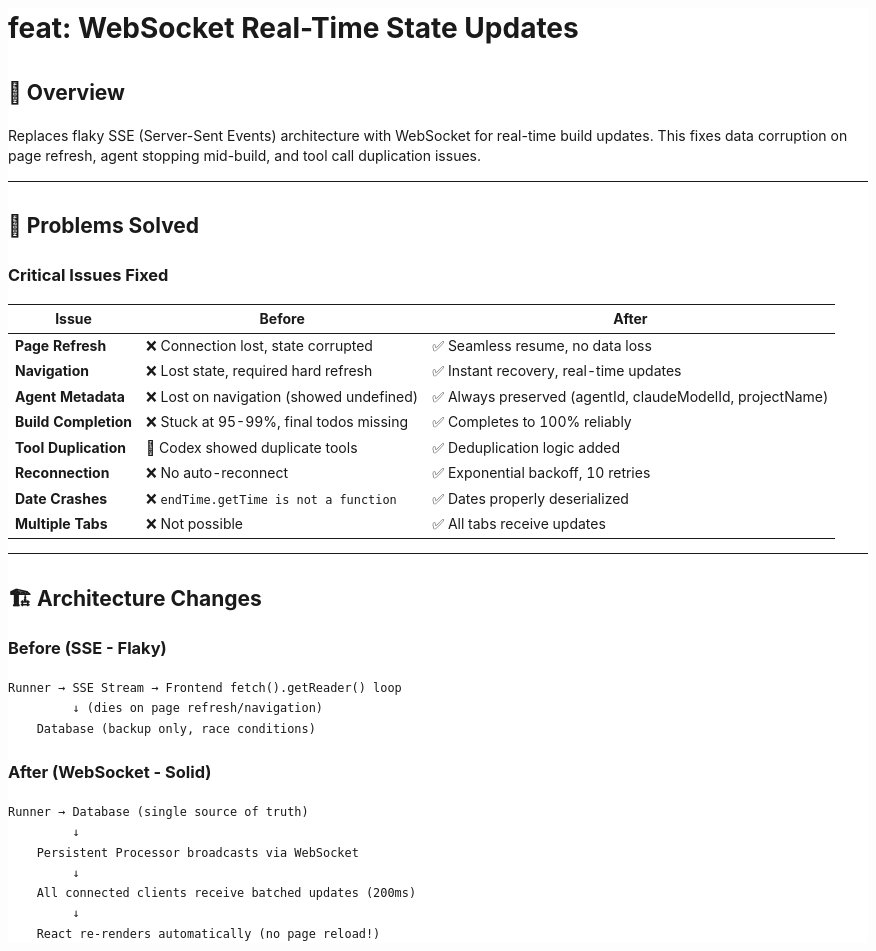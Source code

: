 # feat: WebSocket Real-Time State Updates

## 🎯 Overview

Replaces flaky SSE (Server-Sent Events) architecture with WebSocket for real-time build updates. This fixes data corruption on page refresh, agent stopping mid-build, and tool call duplication issues.

---

## 🐛 Problems Solved

### Critical Issues Fixed

| Issue | Before | After |
|-------|--------|-------|
| **Page Refresh** | ❌ Connection lost, state corrupted | ✅ Seamless resume, no data loss |
| **Navigation** | ❌ Lost state, required hard refresh | ✅ Instant recovery, real-time updates |
| **Agent Metadata** | ❌ Lost on navigation (showed undefined) | ✅ Always preserved (agentId, claudeModelId, projectName) |
| **Build Completion** | ❌ Stuck at 95-99%, final todos missing | ✅ Completes to 100% reliably |
| **Tool Duplication** | 🐛 Codex showed duplicate tools | ✅ Deduplication logic added |
| **Reconnection** | ❌ No auto-reconnect | ✅ Exponential backoff, 10 retries |
| **Date Crashes** | ❌ `endTime.getTime is not a function` | ✅ Dates properly deserialized |
| **Multiple Tabs** | ❌ Not possible | ✅ All tabs receive updates |

---

## 🏗️ Architecture Changes

### Before (SSE - Flaky)
```
Runner → SSE Stream → Frontend fetch().getReader() loop
         ↓ (dies on page refresh/navigation)
    Database (backup only, race conditions)
```

### After (WebSocket - Solid)
```
Runner → Database (single source of truth)
         ↓
    Persistent Processor broadcasts via WebSocket
         ↓
    All connected clients receive batched updates (200ms)
         ↓
    React re-renders automatically (no page reload!)
```
